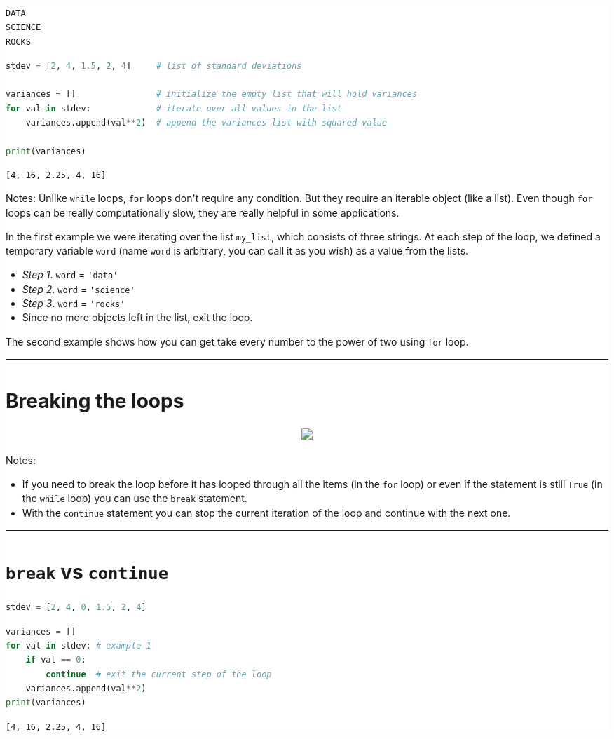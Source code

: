```out
DATA
SCIENCE
ROCKS
```

```python
stdev = [2, 4, 1.5, 2, 4]     # list of standard deviations

variances = []                # initialize the empty list that will hold variances
for val in stdev:             # iterate over all values in the list
    variances.append(val**2)  # append the variances list with squared value

print(variances)
```

```out
[4, 16, 2.25, 4, 16]
```

Notes: Unlike `while` loops, `for` loops don't require any condition. But they require an iterable object (like a list). Even though `for` loops can be really computationally slow, they are really helpful in some applications.

In the first example we were iterating over the list `my_list`, which consists of three strings. At each step of the loop, we defined a temporary variable `word` (name `word` is arbitrary, you can call it as you wish) as a value from the lists.

* *Step 1*. `word` = `'data'`
* *Step 2*. `word` = `'science'`
* *Step 3*. `word` = `'rocks'`
* Since no more objects left in the list, exit the loop.

The second example shows how you can get take every number to the power of two using `for` loop.

---

# Breaking the loops

<center><img src="https://i.ibb.co/Wfs3ZMP/photo-2019-10-26-16-00-54.jpg" width="500"></center>

Notes:
* If you need to break the loop before it has looped through all the items (in the `for` loop) or even if the statement is still `True` (in the `while` loop) you can use the `break` statement.
* With the `continue` statement you can stop the current iteration of the loop and continue with the next one.

---

# `break` vs `continue`

```python
stdev = [2, 4, 0, 1.5, 2, 4]
```
```python
variances = []
for val in stdev: # example 1
    if val == 0:
        continue  # exit the current step of the loop
    variances.append(val**2)
print(variances)
```
```out
[4, 16, 2.25, 4, 16]
```
